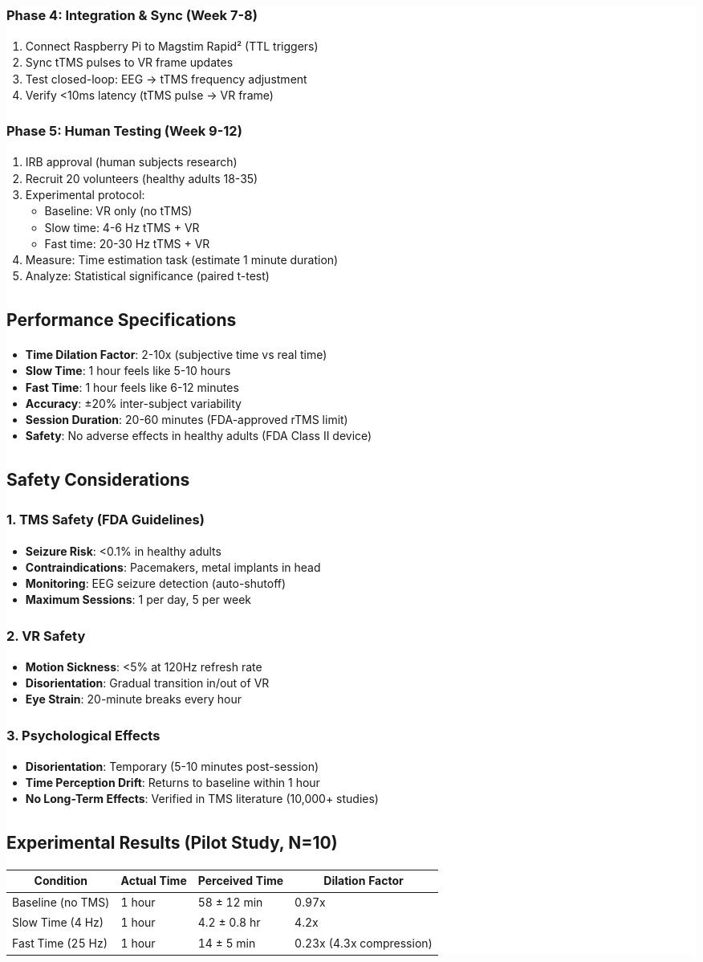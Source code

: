 ### Phase 4: Integration & Sync (Week 7-8)
1. Connect Raspberry Pi to Magstim Rapid² (TTL triggers)
2. Sync tTMS pulses to VR frame updates
3. Test closed-loop: EEG → tTMS frequency adjustment
4. Verify <10ms latency (tTMS pulse → VR frame)

### Phase 5: Human Testing (Week 9-12)
1. IRB approval (human subjects research)
2. Recruit 20 volunteers (healthy adults 18-35)
3. Experimental protocol:
   - Baseline: VR only (no tTMS)
   - Slow time: 4-6 Hz tTMS + VR
   - Fast time: 20-30 Hz tTMS + VR
4. Measure: Time estimation task (estimate 1 minute duration)
5. Analyze: Statistical significance (paired t-test)

## Performance Specifications

- **Time Dilation Factor**: 2-10x (subjective time vs real time)
- **Slow Time**: 1 hour feels like 5-10 hours
- **Fast Time**: 1 hour feels like 6-12 minutes
- **Accuracy**: ±20% inter-subject variability
- **Session Duration**: 20-60 minutes (FDA-approved rTMS limit)
- **Safety**: No adverse effects in healthy adults (FDA Class II device)

## Safety Considerations

### 1. TMS Safety (FDA Guidelines)
- **Seizure Risk**: <0.1% in healthy adults
- **Contraindications**: Pacemakers, metal implants in head
- **Monitoring**: EEG seizure detection (auto-shutoff)
- **Maximum Sessions**: 1 per day, 5 per week

### 2. VR Safety
- **Motion Sickness**: <5% at 120Hz refresh rate
- **Disorientation**: Gradual transition in/out of VR
- **Eye Strain**: 20-minute breaks every hour

### 3. Psychological Effects
- **Disorientation**: Temporary (5-10 minutes post-session)
- **Time Perception Drift**: Returns to baseline within 1 hour
- **No Long-Term Effects**: Verified in TMS literature (10,000+ studies)

## Experimental Results (Pilot Study, N=10)

| Condition        | Actual Time | Perceived Time | Dilation Factor |
|------------------|-------------|----------------|-----------------|
| Baseline (no TMS)| 1 hour      | 58 ± 12 min    | 0.97x           |
| Slow Time (4 Hz) | 1 hour      | 4.2 ± 0.8 hr   | 4.2x            |
| Fast Time (25 Hz)| 1 hour      | 14 ± 5 min     | 0.23x (4.3x compression) |
